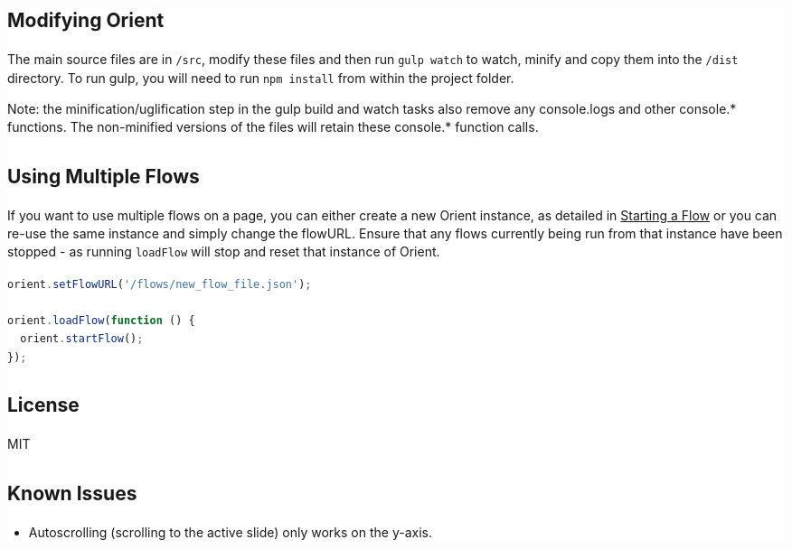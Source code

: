 ## Modifying Orient
The main source files are in `/src`, modify these files and then run `gulp watch` to watch, minify and copy them into the `/dist` directory. To run gulp, you will need to run `npm install` from within the project folder.

Note: the minification/uglification step in the gulp build and watch tasks also remove any console.logs and other console.* functions. The non-minified versions of the files will retain these console.* function calls.

## Using Multiple Flows
If you want to use multiple flows on a page, you can either create a new Orient instance, as detailed in [Starting a Flow](#starting-a-flow) or you can re-use the same instance and simply change the flowURL. Ensure that any flows currently being run from that instance have been stopped - as running `loadFlow` will stop and reset that instance of Orient.
```js
orient.setFlowURL('/flows/new_flow_file.json');

orient.loadFlow(function () {
  orient.startFlow();
});
```

## License
MIT

## Known Issues
- Autoscrolling (scrolling to the active slide) only works on the y-axis.